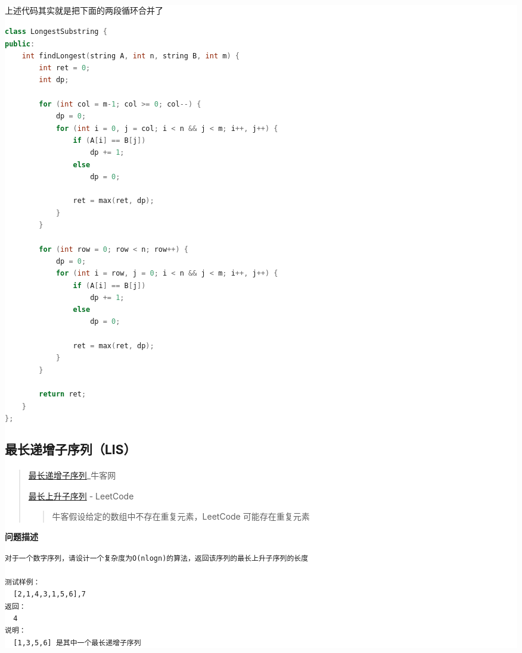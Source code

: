   上述代码其实就是把下面的两段循环合并了
  ```C++
  class LongestSubstring {
  public:
      int findLongest(string A, int n, string B, int m) {
          int ret = 0;
          int dp;

          for (int col = m-1; col >= 0; col--) {
              dp = 0;
              for (int i = 0, j = col; i < n && j < m; i++, j++) {
                  if (A[i] == B[j])
                      dp += 1;
                  else
                      dp = 0;

                  ret = max(ret, dp);
              }
          }

          for (int row = 0; row < n; row++) {
              dp = 0;
              for (int i = row, j = 0; i < n && j < m; i++, j++) {
                  if (A[i] == B[j])
                      dp += 1;
                  else
                      dp = 0;

                  ret = max(ret, dp);
              }
          }

          return ret;
      }
  };
  ```


## 最长递增子序列（LIS）
> [最长递增子序列](https://www.nowcoder.com/questionTerminal/585d46a1447b4064b749f08c2ab9ce66)_牛客网
>
> [最长上升子序列](https://leetcode-cn.com/problems/longest-increasing-subsequence/description/) - LeetCode
>> 牛客假设给定的数组中不存在重复元素，LeetCode 可能存在重复元素

**问题描述**
```
对于一个数字序列，请设计一个复杂度为O(nlogn)的算法，返回该序列的最长上升子序列的长度

测试样例：
  [2,1,4,3,1,5,6],7
返回：
  4
说明：
  [1,3,5,6] 是其中一个最长递增子序列
```
